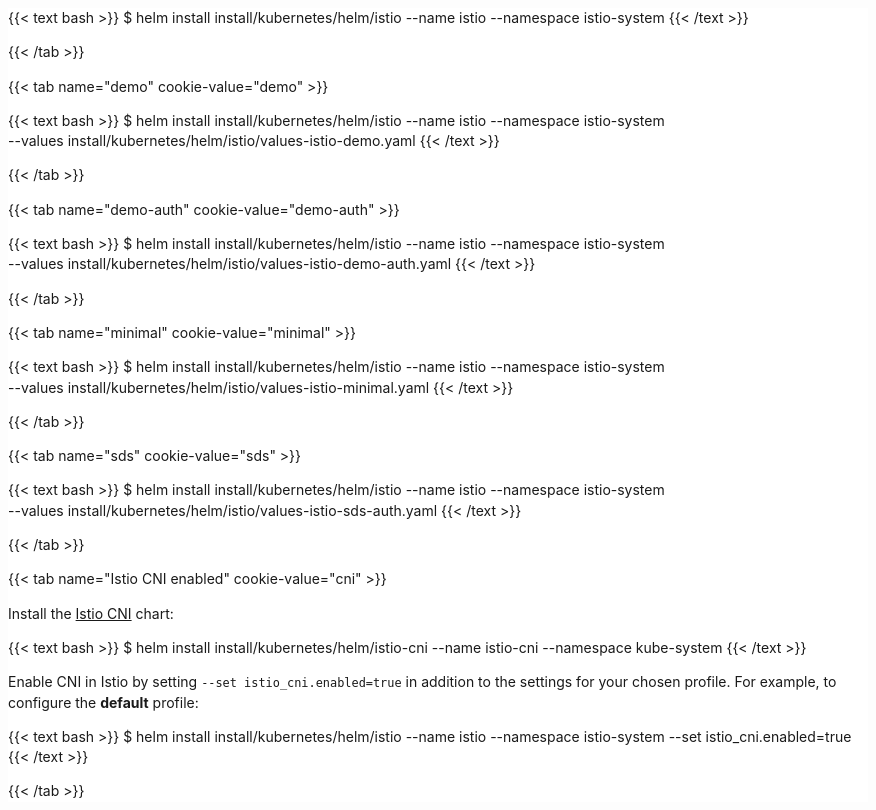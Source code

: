 {{< text bash >}}
$ helm install install/kubernetes/helm/istio --name istio --namespace istio-system
{{< /text >}}

{{< /tab >}}

{{< tab name="demo" cookie-value="demo" >}}

{{< text bash >}}
$ helm install install/kubernetes/helm/istio --name istio --namespace istio-system \
    --values install/kubernetes/helm/istio/values-istio-demo.yaml
{{< /text >}}

{{< /tab >}}

{{< tab name="demo-auth" cookie-value="demo-auth" >}}

{{< text bash >}}
$ helm install install/kubernetes/helm/istio --name istio --namespace istio-system \
    --values install/kubernetes/helm/istio/values-istio-demo-auth.yaml
{{< /text >}}

{{< /tab >}}

{{< tab name="minimal" cookie-value="minimal" >}}

{{< text bash >}}
$ helm install install/kubernetes/helm/istio --name istio --namespace istio-system \
    --values install/kubernetes/helm/istio/values-istio-minimal.yaml
{{< /text >}}

{{< /tab >}}

{{< tab name="sds" cookie-value="sds" >}}

{{< text bash >}}
$ helm install install/kubernetes/helm/istio --name istio --namespace istio-system \
    --values install/kubernetes/helm/istio/values-istio-sds-auth.yaml
{{< /text >}}

{{< /tab >}}

{{< tab name="Istio CNI enabled" cookie-value="cni" >}}

Install the [Istio CNI](/docs/setup/additional-setup/cni/) chart:

{{< text bash >}}
$ helm install install/kubernetes/helm/istio-cni --name istio-cni --namespace kube-system
{{< /text >}}

Enable CNI in Istio by setting `--set istio_cni.enabled=true` in addition to the settings for your chosen profile.
For example, to configure the **default** profile:

{{< text bash >}}
$ helm install install/kubernetes/helm/istio --name istio --namespace istio-system --set istio_cni.enabled=true
{{< /text >}}

{{< /tab >}}
